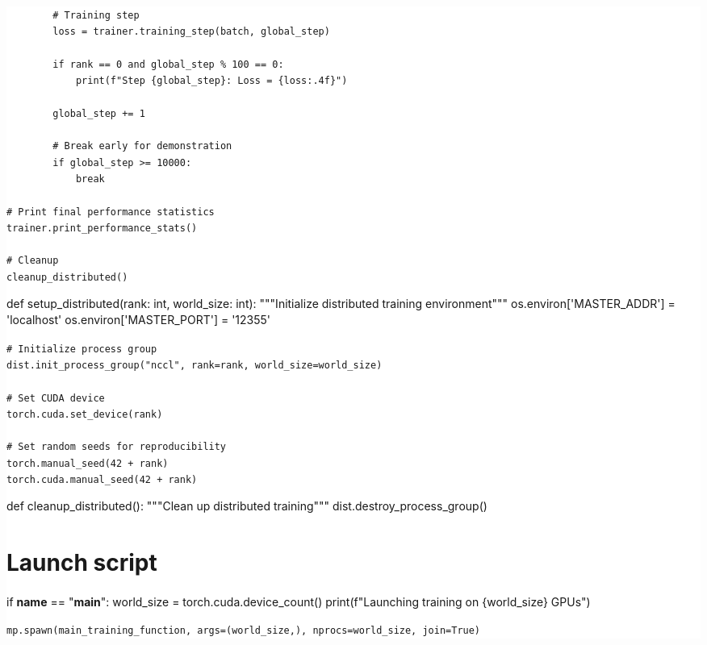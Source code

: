             # Training step
            loss = trainer.training_step(batch, global_step)
            
            if rank == 0 and global_step % 100 == 0:
                print(f"Step {global_step}: Loss = {loss:.4f}")
                
            global_step += 1
            
            # Break early for demonstration
            if global_step >= 10000:
                break
                
    # Print final performance statistics
    trainer.print_performance_stats()
    
    # Cleanup
    cleanup_distributed()

def setup_distributed(rank: int, world_size: int):
    """Initialize distributed training environment"""
    os.environ['MASTER_ADDR'] = 'localhost'
    os.environ['MASTER_PORT'] = '12355'
    
    # Initialize process group
    dist.init_process_group("nccl", rank=rank, world_size=world_size)
    
    # Set CUDA device
    torch.cuda.set_device(rank)
    
    # Set random seeds for reproducibility
    torch.manual_seed(42 + rank)
    torch.cuda.manual_seed(42 + rank)

def cleanup_distributed():
    """Clean up distributed training"""
    dist.destroy_process_group()

# Launch script
if __name__ == "__main__":
    world_size = torch.cuda.device_count()
    print(f"Launching training on {world_size} GPUs")
    
    mp.spawn(main_training_function, args=(world_size,), nprocs=world_size, join=True)
